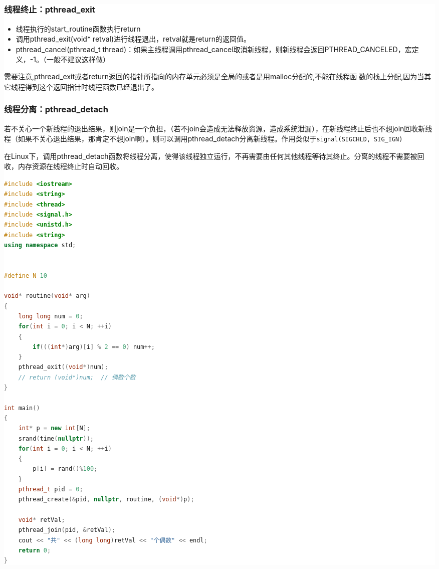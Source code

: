 ### 线程终止：pthread_exit

- 线程执行的start_routine函数执行return
- 调用pthread_exit(void* retval)进行线程退出，retval就是return的返回值。
- pthread_cancel(pthread_t thread)：如果主线程调用pthread_cancel取消新线程，则新线程会返回PTHREAD_CANCELED，宏定义，-1。（一般不建议这样做）

需要注意,pthread_exit或者return返回的指针所指向的内存单元必须是全局的或者是用malloc分配的,不能在线程函 数的栈上分配,因为当其它线程得到这个返回指针时线程函数已经退出了。

### 线程分离：pthread_detach

若不关心一个新线程的退出结果，则join是一个负担，（若不join会造成无法释放资源，造成系统泄漏），在新线程终止后也不想join回收新线程（如果不关心退出结果，那肯定不想join啊）。则可以调用pthread_detach分离新线程。作用类似于`signal(SIGCHLD, SIG_IGN)`

在Linux下，调用pthread_detach函数将线程分离，使得该线程独立运行，不再需要由任何其他线程等待其终止。分离的线程不需要被回收，内存资源在线程终止时自动回收。

```C++
#include <iostream>
#include <string>
#include <thread>
#include <signal.h>
#include <unistd.h>
#include <string>
using namespace std;
 
 
#define N 10
 
void* routine(void* arg)
{
    long long num = 0;
    for(int i = 0; i < N; ++i)
    {
        if(((int*)arg)[i] % 2 == 0) num++;
    }
    pthread_exit((void*)num);
    // return (void*)num;  // 偶数个数
}
 
int main()
{
    int* p = new int[N];
    srand(time(nullptr));
    for(int i = 0; i < N; ++i)
    {
        p[i] = rand()%100;
    }
    pthread_t pid = 0;
    pthread_create(&pid, nullptr, routine, (void*)p);
 
    void* retVal;
    pthread_join(pid, &retVal);
    cout << "共" << (long long)retVal << "个偶数" << endl;
    return 0;
}
```
